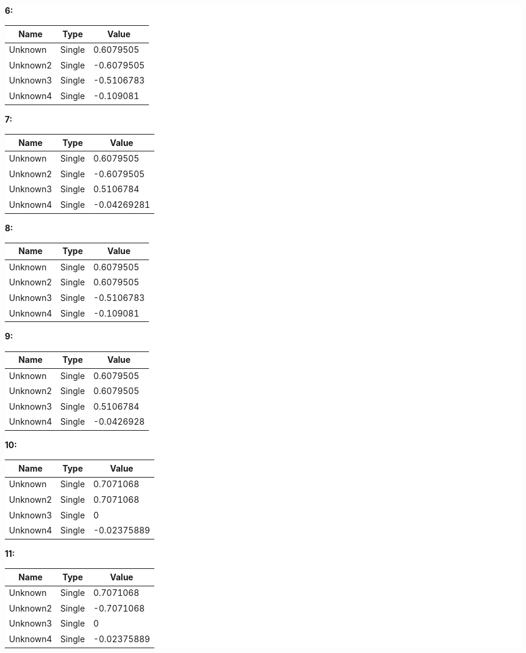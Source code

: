 
**6:**

Name	| Type	| Value
---	|---	|---	|
Unknown	|Single	|0.6079505
Unknown2	|Single	|-0.6079505
Unknown3	|Single	|-0.5106783
Unknown4	|Single	|-0.109081


**7:**

Name	| Type	| Value
---	|---	|---	|
Unknown	|Single	|0.6079505
Unknown2	|Single	|-0.6079505
Unknown3	|Single	|0.5106784
Unknown4	|Single	|-0.04269281


**8:**

Name	| Type	| Value
---	|---	|---	|
Unknown	|Single	|0.6079505
Unknown2	|Single	|0.6079505
Unknown3	|Single	|-0.5106783
Unknown4	|Single	|-0.109081


**9:**

Name	| Type	| Value
---	|---	|---	|
Unknown	|Single	|0.6079505
Unknown2	|Single	|0.6079505
Unknown3	|Single	|0.5106784
Unknown4	|Single	|-0.0426928


**10:**

Name	| Type	| Value
---	|---	|---	|
Unknown	|Single	|0.7071068
Unknown2	|Single	|0.7071068
Unknown3	|Single	|0
Unknown4	|Single	|-0.02375889


**11:**

Name	| Type	| Value
---	|---	|---	|
Unknown	|Single	|0.7071068
Unknown2	|Single	|-0.7071068
Unknown3	|Single	|0
Unknown4	|Single	|-0.02375889
